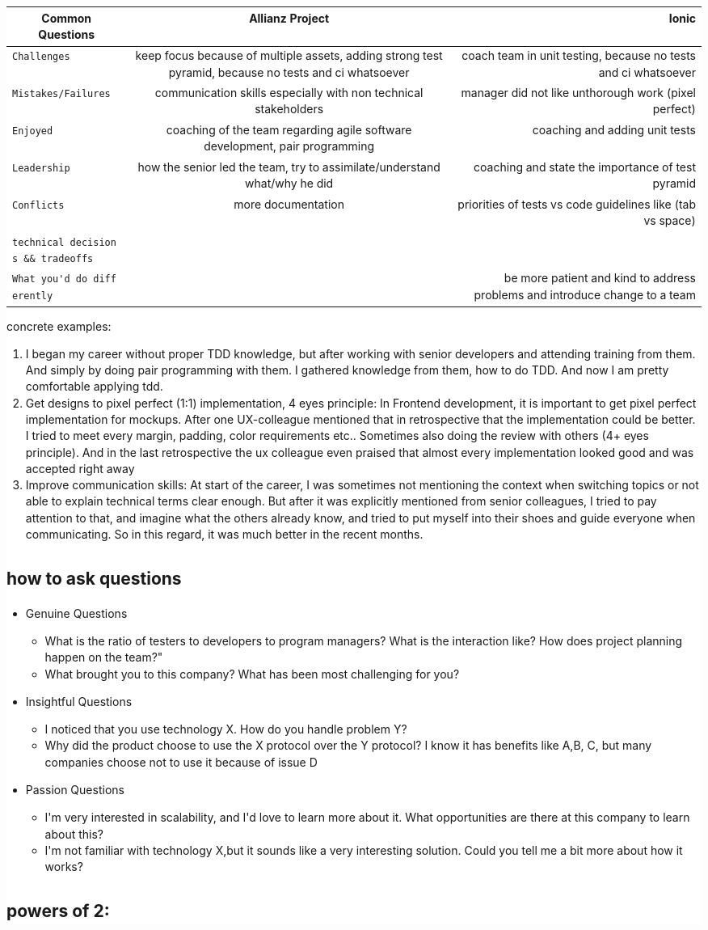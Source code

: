 |  Common Questions  |    Allianz Project      |  Ionic | 
|----------|:-------------:|------:|
| `Challenges` | keep focus because of multiple assets, adding strong test pyramid, because no tests and ci whatsoever  | coach team in unit testing, because no tests and ci whatsoever | 
| `Mistakes/Failures` | communication skills especially with non technical stakeholders | manager did not like unthorough work (pixel perfect) |   
| `Enjoyed` |  coaching of the team regarding agile software development, pair programming   | coaching and adding unit tests |  
| `Leadership` |  how the senior led the team, try to assimilate/understand what/why he did  | coaching and state the importance of test pyramid | 
| `Conflicts` |  more documentation  |  priorities of tests vs code guidelines like (tab vs space)  |  
| `technical decisions && tradeoffs` |    |       |   
| `What you'd do differently` |    |  be more patient and kind to address problems and introduce change to a team  | 

concrete examples:

1. I began my career without proper TDD knowledge, but after working with senior developers and attending training from them. And simply by doing pair programming with them.
I gathered knowledge from them, how to do TDD. And now I am pretty comfortable applying tdd.
2. Get designs to pixel perfect (1:1) implementation, 4 eyes principle: In Frontend development, it is important to get pixel perfect implementation for mockups. After one UX-colleague mentioned that 
in retrospective that the implementation could be better. I tried to meet every margin, padding, color  requirements etc.. Sometimes also doing the review with others (4+ eyes principle). And in the last retrospective the ux colleague even praised that almost every implementation looked good and was accepted right away
3. Improve communication skills: At start of the career, I was sometimes not mentioning the context when switching topics or not able to explain technical terms clear enough. But after it was explicitly mentioned from senior colleagues, I tried to pay attention to that, and imagine what the others already know, and tried to put myself into their shoes and guide everyone when communicating. So in this regard, it was much better in the recent months. 

## how to ask questions

* Genuine Questions
    * What is the ratio of testers to developers to program managers? What is the interaction like? How does
project planning happen on the team?"
    * What brought you to this company? What has been most challenging for you?
* Insightful Questions
    * I noticed that you use technology X. How do you handle problem Y?
    * Why did the product choose to use the X protocol over the Y protocol? I know it has benefits like A,B, C, 
    but many companies choose not to use it because of issue D

* Passion Questions
    * I'm very interested in scalability, and I'd love to learn more about it. What opportunities are there at this company to learn about this?
    * I'm not familiar with technology X,but it sounds like a very interesting solution. Could you tell me a bit more about how it works?

## powers of 2: 
